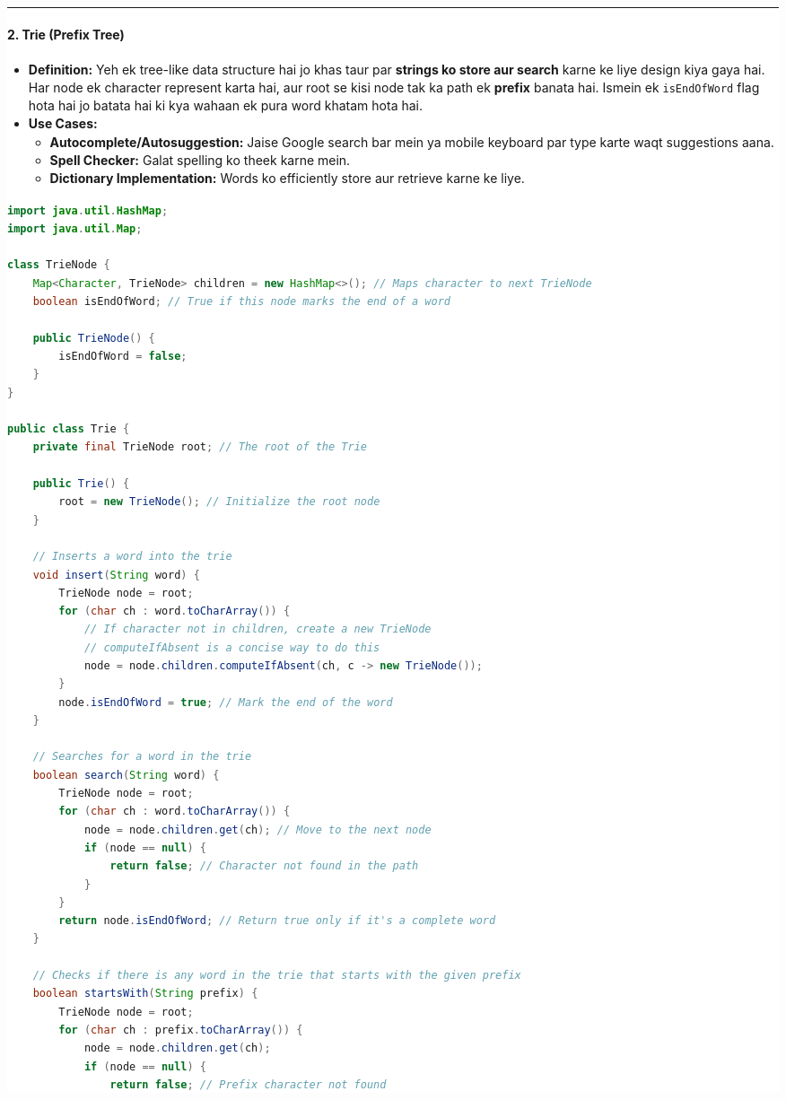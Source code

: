 -----

#### 2\. Trie (Prefix Tree)

* **Definition:** Yeh ek tree-like data structure hai jo khas taur par **strings ko store aur search** karne ke liye design kiya gaya hai. Har node ek character represent karta hai, aur root se kisi node tak ka path ek **prefix** banata hai. Ismein ek `isEndOfWord` flag hota hai jo batata hai ki kya wahaan ek pura word khatam hota hai.
* **Use Cases:**
    * **Autocomplete/Autosuggestion:** Jaise Google search bar mein ya mobile keyboard par type karte waqt suggestions aana.
    * **Spell Checker:** Galat spelling ko theek karne mein.
    * **Dictionary Implementation:** Words ko efficiently store aur retrieve karne ke liye.

```java
import java.util.HashMap;
import java.util.Map;

class TrieNode {
    Map<Character, TrieNode> children = new HashMap<>(); // Maps character to next TrieNode
    boolean isEndOfWord; // True if this node marks the end of a word

    public TrieNode() {
        isEndOfWord = false;
    }
}

public class Trie {
    private final TrieNode root; // The root of the Trie

    public Trie() {
        root = new TrieNode(); // Initialize the root node
    }

    // Inserts a word into the trie
    void insert(String word) {
        TrieNode node = root;
        for (char ch : word.toCharArray()) {
            // If character not in children, create a new TrieNode
            // computeIfAbsent is a concise way to do this
            node = node.children.computeIfAbsent(ch, c -> new TrieNode());
        }
        node.isEndOfWord = true; // Mark the end of the word
    }

    // Searches for a word in the trie
    boolean search(String word) {
        TrieNode node = root;
        for (char ch : word.toCharArray()) {
            node = node.children.get(ch); // Move to the next node
            if (node == null) {
                return false; // Character not found in the path
            }
        }
        return node.isEndOfWord; // Return true only if it's a complete word
    }

    // Checks if there is any word in the trie that starts with the given prefix
    boolean startsWith(String prefix) {
        TrieNode node = root;
        for (char ch : prefix.toCharArray()) {
            node = node.children.get(ch);
            if (node == null) {
                return false; // Prefix character not found
```
